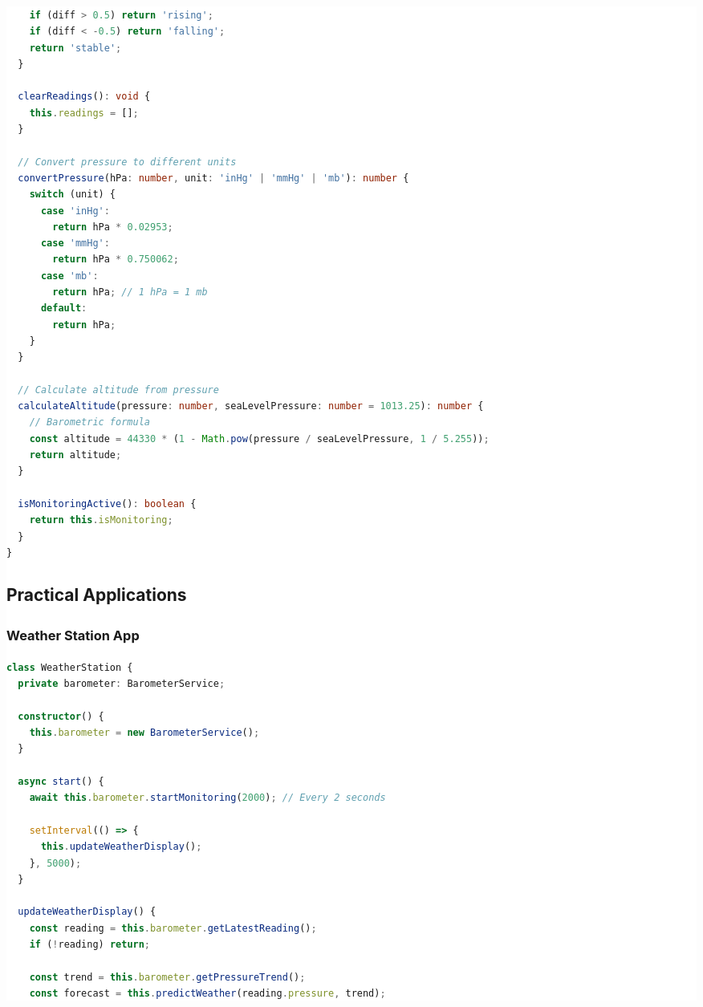```typescript
    if (diff > 0.5) return 'rising';
    if (diff < -0.5) return 'falling';
    return 'stable';
  }

  clearReadings(): void {
    this.readings = [];
  }

  // Convert pressure to different units
  convertPressure(hPa: number, unit: 'inHg' | 'mmHg' | 'mb'): number {
    switch (unit) {
      case 'inHg':
        return hPa * 0.02953;
      case 'mmHg':
        return hPa * 0.750062;
      case 'mb':
        return hPa; // 1 hPa = 1 mb
      default:
        return hPa;
    }
  }

  // Calculate altitude from pressure
  calculateAltitude(pressure: number, seaLevelPressure: number = 1013.25): number {
    // Barometric formula
    const altitude = 44330 * (1 - Math.pow(pressure / seaLevelPressure, 1 / 5.255));
    return altitude;
  }

  isMonitoringActive(): boolean {
    return this.isMonitoring;
  }
}
```

## Practical Applications

### Weather Station App

```typescript
class WeatherStation {
  private barometer: BarometerService;

  constructor() {
    this.barometer = new BarometerService();
  }

  async start() {
    await this.barometer.startMonitoring(2000); // Every 2 seconds

    setInterval(() => {
      this.updateWeatherDisplay();
    }, 5000);
  }

  updateWeatherDisplay() {
    const reading = this.barometer.getLatestReading();
    if (!reading) return;

    const trend = this.barometer.getPressureTrend();
    const forecast = this.predictWeather(reading.pressure, trend);

```